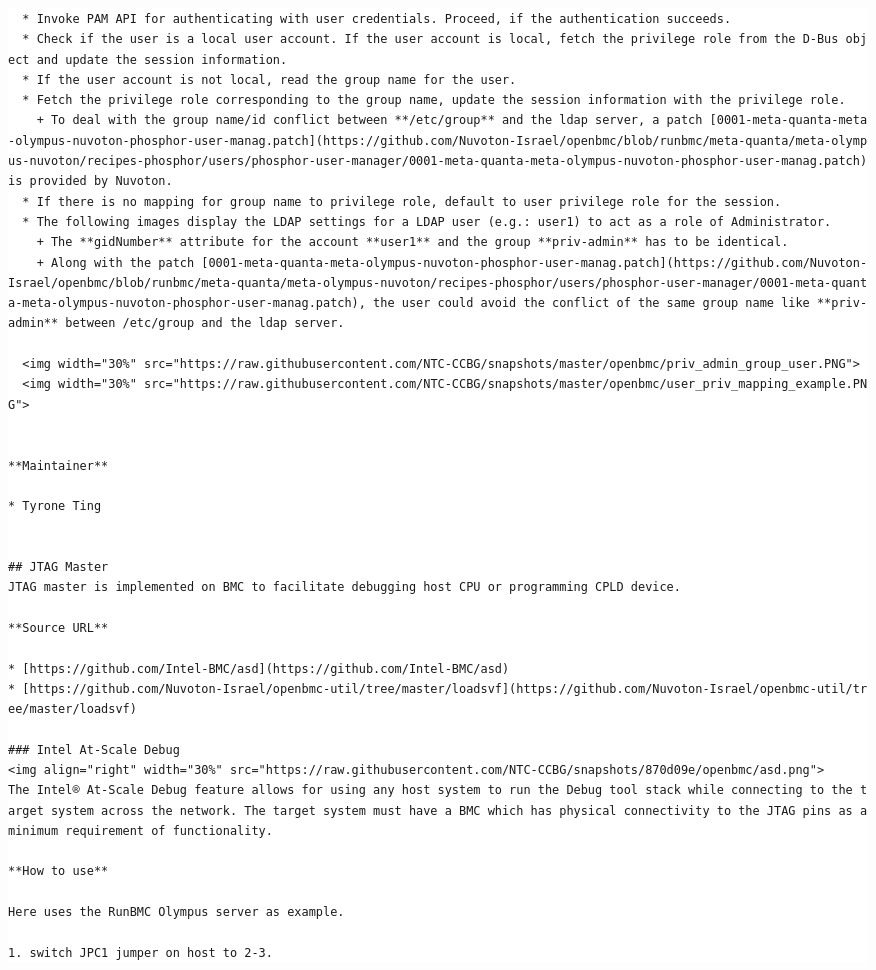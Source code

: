   ```
    * Invoke PAM API for authenticating with user credentials. Proceed, if the authentication succeeds.
    * Check if the user is a local user account. If the user account is local, fetch the privilege role from the D-Bus object and update the session information.
    * If the user account is not local, read the group name for the user.
    * Fetch the privilege role corresponding to the group name, update the session information with the privilege role.
      + To deal with the group name/id conflict between **/etc/group** and the ldap server, a patch [0001-meta-quanta-meta-olympus-nuvoton-phosphor-user-manag.patch](https://github.com/Nuvoton-Israel/openbmc/blob/runbmc/meta-quanta/meta-olympus-nuvoton/recipes-phosphor/users/phosphor-user-manager/0001-meta-quanta-meta-olympus-nuvoton-phosphor-user-manag.patch) is provided by Nuvoton.
    * If there is no mapping for group name to privilege role, default to user privilege role for the session.
    * The following images display the LDAP settings for a LDAP user (e.g.: user1) to act as a role of Administrator.
      + The **gidNumber** attribute for the account **user1** and the group **priv-admin** has to be identical.
      + Along with the patch [0001-meta-quanta-meta-olympus-nuvoton-phosphor-user-manag.patch](https://github.com/Nuvoton-Israel/openbmc/blob/runbmc/meta-quanta/meta-olympus-nuvoton/recipes-phosphor/users/phosphor-user-manager/0001-meta-quanta-meta-olympus-nuvoton-phosphor-user-manag.patch), the user could avoid the conflict of the same group name like **priv-admin** between /etc/group and the ldap server.

    <img width="30%" src="https://raw.githubusercontent.com/NTC-CCBG/snapshots/master/openbmc/priv_admin_group_user.PNG">
    <img width="30%" src="https://raw.githubusercontent.com/NTC-CCBG/snapshots/master/openbmc/user_priv_mapping_example.PNG">
    

**Maintainer**

* Tyrone Ting


## JTAG Master
JTAG master is implemented on BMC to facilitate debugging host CPU or programming CPLD device.  

**Source URL**

* [https://github.com/Intel-BMC/asd](https://github.com/Intel-BMC/asd)
* [https://github.com/Nuvoton-Israel/openbmc-util/tree/master/loadsvf](https://github.com/Nuvoton-Israel/openbmc-util/tree/master/loadsvf)

### Intel At-Scale Debug
<img align="right" width="30%" src="https://raw.githubusercontent.com/NTC-CCBG/snapshots/870d09e/openbmc/asd.png">
The Intel® At-Scale Debug feature allows for using any host system to run the Debug tool stack while connecting to the target system across the network. The target system must have a BMC which has physical connectivity to the JTAG pins as a minimum requirement of functionality.    

**How to use**

Here uses the RunBMC Olympus server as example.

1. switch JPC1 jumper on host to 2-3.
